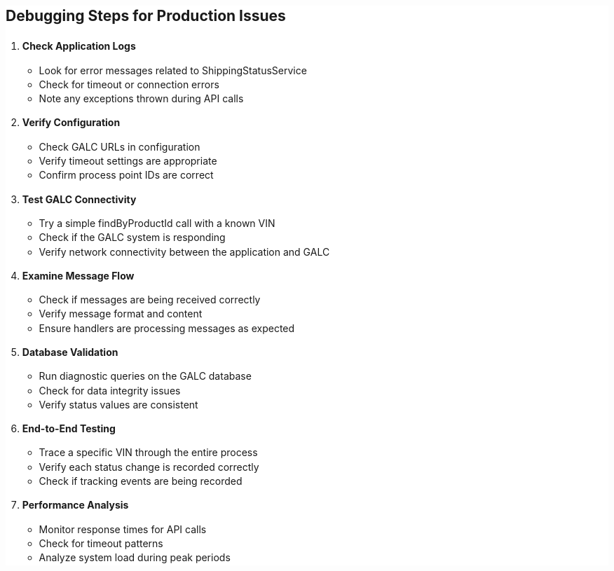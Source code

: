 ## Debugging Steps for Production Issues

1. **Check Application Logs**
   - Look for error messages related to ShippingStatusService
   - Check for timeout or connection errors
   - Note any exceptions thrown during API calls

2. **Verify Configuration**
   - Check GALC URLs in configuration
   - Verify timeout settings are appropriate
   - Confirm process point IDs are correct

3. **Test GALC Connectivity**
   - Try a simple findByProductId call with a known VIN
   - Check if the GALC system is responding
   - Verify network connectivity between the application and GALC

4. **Examine Message Flow**
   - Check if messages are being received correctly
   - Verify message format and content
   - Ensure handlers are processing messages as expected

5. **Database Validation**
   - Run diagnostic queries on the GALC database
   - Check for data integrity issues
   - Verify status values are consistent

6. **End-to-End Testing**
   - Trace a specific VIN through the entire process
   - Verify each status change is recorded correctly
   - Check if tracking events are being recorded

7. **Performance Analysis**
   - Monitor response times for API calls
   - Check for timeout patterns
   - Analyze system load during peak periods